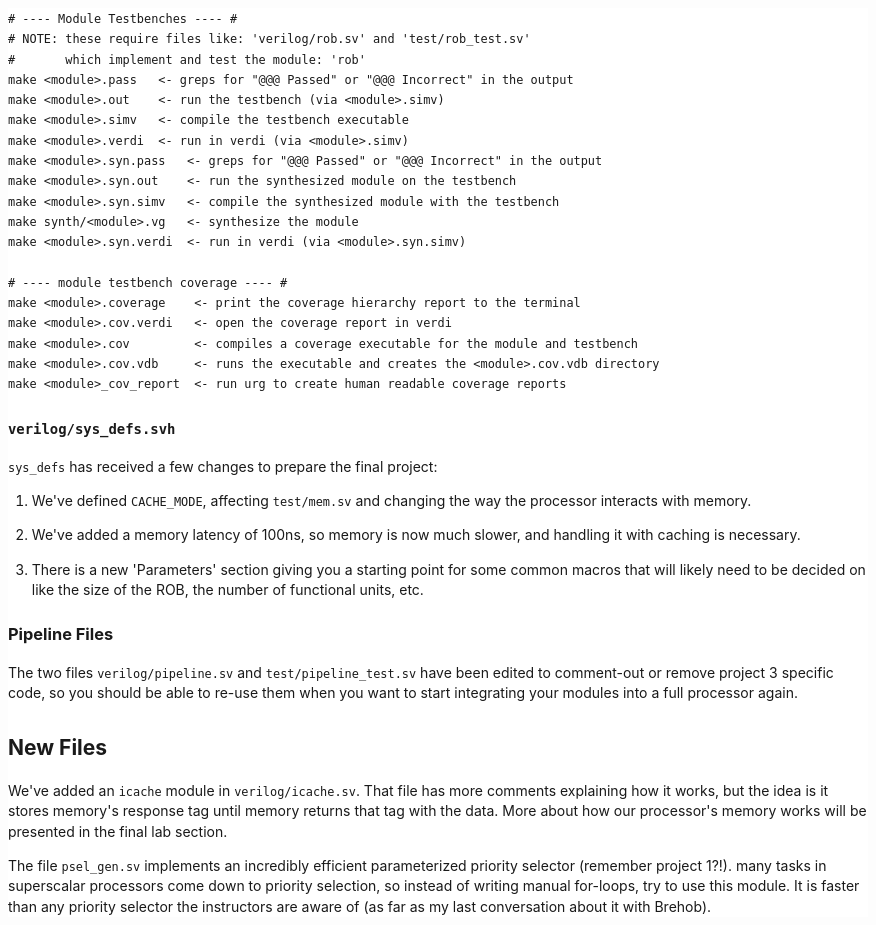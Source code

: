 ``` make
# ---- Module Testbenches ---- #
# NOTE: these require files like: 'verilog/rob.sv' and 'test/rob_test.sv'
#       which implement and test the module: 'rob'
make <module>.pass   <- greps for "@@@ Passed" or "@@@ Incorrect" in the output
make <module>.out    <- run the testbench (via <module>.simv)
make <module>.simv   <- compile the testbench executable
make <module>.verdi  <- run in verdi (via <module>.simv)
make <module>.syn.pass   <- greps for "@@@ Passed" or "@@@ Incorrect" in the output
make <module>.syn.out    <- run the synthesized module on the testbench
make <module>.syn.simv   <- compile the synthesized module with the testbench
make synth/<module>.vg   <- synthesize the module
make <module>.syn.verdi  <- run in verdi (via <module>.syn.simv)

# ---- module testbench coverage ---- #
make <module>.coverage    <- print the coverage hierarchy report to the terminal
make <module>.cov.verdi   <- open the coverage report in verdi
make <module>.cov         <- compiles a coverage executable for the module and testbench
make <module>.cov.vdb     <- runs the executable and creates the <module>.cov.vdb directory
make <module>_cov_report  <- run urg to create human readable coverage reports
```

### `verilog/sys_defs.svh`

`sys_defs` has received a few changes to prepare the final project:

1.  We've defined `CACHE_MODE`, affecting `test/mem.sv` and changing
    the way the processor interacts with memory.

2.  We've added a memory latency of 100ns, so memory is now much
    slower, and handling it with caching is necessary.

3.  There is a new 'Parameters' section giving you a starting point
    for some common macros that will likely need to be decided on like
    the size of the ROB, the number of functional units, etc.

### Pipeline Files

The two files `verilog/pipeline.sv` and `test/pipeline_test.sv` have
been edited to comment-out or remove project 3 specific code, so you
should be able to re-use them when you want to start integrating your
modules into a full processor again.

## New Files

We've added an `icache` module in `verilog/icache.sv`. That file has
more comments explaining how it works, but the idea is it stores
memory's response tag until memory returns that tag with the data. More
about how our processor's memory works will be presented in the final
lab section.

The file `psel_gen.sv` implements an incredibly efficient parameterized
priority selector (remember project 1?!). many tasks in superscalar
processors come down to priority selection, so instead of writing
manual for-loops, try to use this module. It is faster than any
priority selector the instructors are aware of (as far as my last
conversation about it with Brehob).
